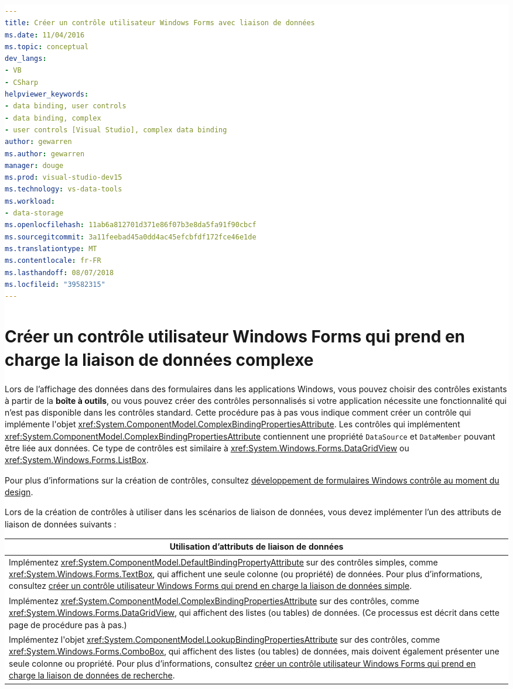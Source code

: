 ```yaml
---
title: Créer un contrôle utilisateur Windows Forms avec liaison de données
ms.date: 11/04/2016
ms.topic: conceptual
dev_langs:
- VB
- CSharp
helpviewer_keywords:
- data binding, user controls
- data binding, complex
- user controls [Visual Studio], complex data binding
author: gewarren
ms.author: gewarren
manager: douge
ms.prod: visual-studio-dev15
ms.technology: vs-data-tools
ms.workload:
- data-storage
ms.openlocfilehash: 11ab6a812701d371e86f07b3e8da5fa91f90cbcf
ms.sourcegitcommit: 3a11feebad45a0dd4ac45efcbfdf172fce46e1de
ms.translationtype: MT
ms.contentlocale: fr-FR
ms.lasthandoff: 08/07/2018
ms.locfileid: "39582315"
---
```

# <a name="create-a-windows-forms-user-control-that-supports-complex-data-binding"></a>Créer un contrôle utilisateur Windows Forms qui prend en charge la liaison de données complexe

Lors de l’affichage des données dans des formulaires dans les applications Windows, vous pouvez choisir des contrôles existants à partir de la **boîte à outils**, ou vous pouvez créer des contrôles personnalisés si votre application nécessite une fonctionnalité qui n’est pas disponible dans les contrôles standard. Cette procédure pas à pas vous indique comment créer un contrôle qui implémente l'objet <xref:System.ComponentModel.ComplexBindingPropertiesAttribute>. Les contrôles qui implémentent <xref:System.ComponentModel.ComplexBindingPropertiesAttribute> contiennent une propriété `DataSource` et `DataMember` pouvant être liée aux données. Ce type de contrôles est similaire à <xref:System.Windows.Forms.DataGridView> ou <xref:System.Windows.Forms.ListBox>.

Pour plus d’informations sur la création de contrôles, consultez [développement de formulaires Windows contrôle au moment du design](/dotnet/framework/winforms/controls/developing-windows-forms-controls-at-design-time).

Lors de la création de contrôles à utiliser dans les scénarios de liaison de données, vous devez implémenter l’un des attributs de liaison de données suivants :

|Utilisation d’attributs de liaison de données|
|-----------------------------------|
|Implémentez <xref:System.ComponentModel.DefaultBindingPropertyAttribute> sur des contrôles simples, comme <xref:System.Windows.Forms.TextBox>, qui affichent une seule colonne (ou propriété) de données. Pour plus d’informations, consultez [créer un contrôle utilisateur Windows Forms qui prend en charge la liaison de données simple](../data-tools/create-a-windows-forms-user-control-that-supports-simple-data-binding.md).|
|Implémentez <xref:System.ComponentModel.ComplexBindingPropertiesAttribute> sur des contrôles, comme <xref:System.Windows.Forms.DataGridView>, qui affichent des listes (ou tables) de données. (Ce processus est décrit dans cette page de procédure pas à pas.)|
|Implémentez l'objet <xref:System.ComponentModel.LookupBindingPropertiesAttribute> sur des contrôles, comme <xref:System.Windows.Forms.ComboBox>, qui affichent des listes (ou tables) de données, mais doivent également présenter une seule colonne ou propriété. Pour plus d’informations, consultez [créer un contrôle utilisateur Windows Forms qui prend en charge la liaison de données de recherche](../data-tools/create-a-windows-forms-user-control-that-supports-lookup-data-binding.md).|
